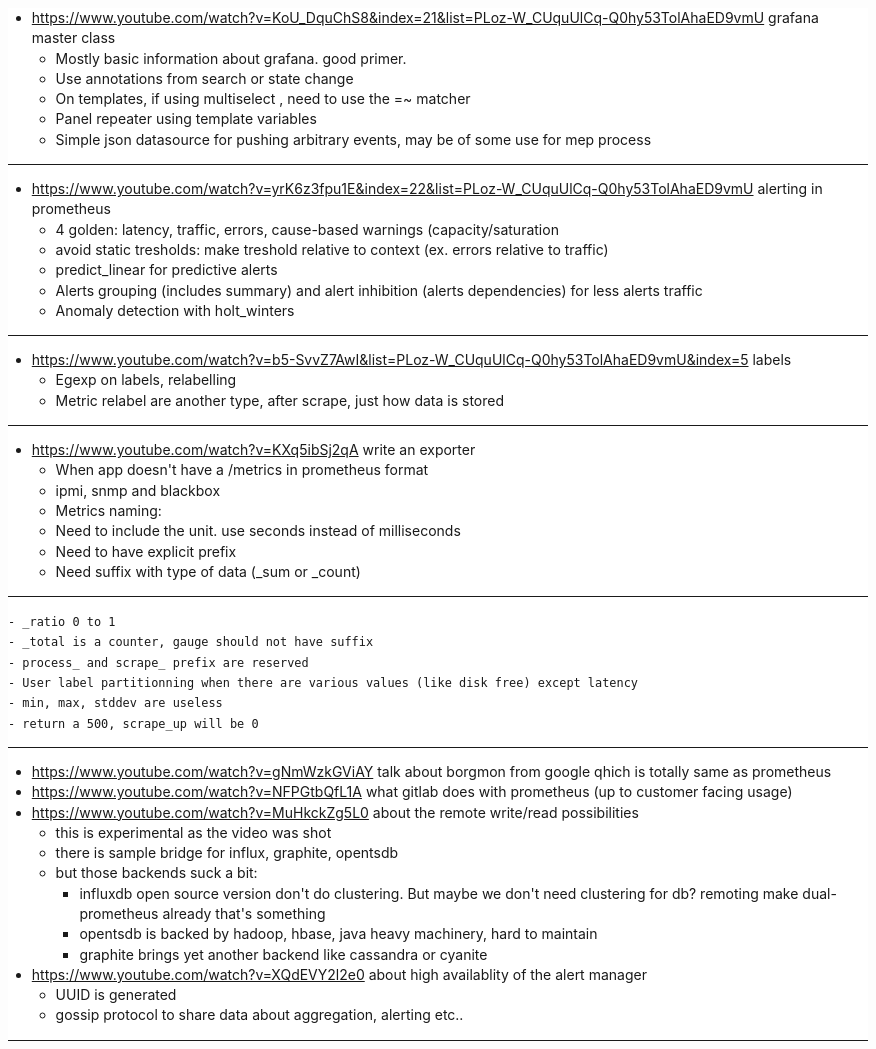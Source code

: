 
- https://www.youtube.com/watch?v=KoU_DquChS8&index=21&list=PLoz-W_CUquUlCq-Q0hy53TolAhaED9vmU grafana master class
    - Mostly basic information about grafana. good primer.
    - Use annotations from search or state change
    - On templates, if using multiselect , need to use the =~ matcher
    - Panel repeater using template variables
    - Simple json datasource for pushing arbitrary events, may be of some use for mep process

---


- https://www.youtube.com/watch?v=yrK6z3fpu1E&index=22&list=PLoz-W_CUquUlCq-Q0hy53TolAhaED9vmU alerting in prometheus
    - 4 golden: latency, traffic, errors, cause-based warnings (capacity/saturation
    - avoid static tresholds: make treshold relative to context (ex. errors relative to traffic)
    - predict_linear for predictive alerts
    - Alerts grouping (includes summary) and alert inhibition (alerts dependencies) for less alerts traffic
    - Anomaly detection with holt_winters

---


- https://www.youtube.com/watch?v=b5-SvvZ7AwI&list=PLoz-W_CUquUlCq-Q0hy53TolAhaED9vmU&index=5 labels
    - Egexp on labels, relabelling
    - Metric relabel are another type, after scrape, just how data is stored

---


- https://www.youtube.com/watch?v=KXq5ibSj2qA write an exporter
    - When app doesn't have a /metrics in prometheus format
    - ipmi, snmp and blackbox
    - Metrics naming:
    - Need to include the unit. use seconds instead of milliseconds
    - Need to have explicit prefix
    - Need suffix with type of data (_sum or _count)

---

    - _ratio 0 to 1
    - _total is a counter, gauge should not have suffix
    - process_ and scrape_ prefix are reserved
    - User label partitionning when there are various values (like disk free) except latency
    - min, max, stddev are useless
    - return a 500, scrape_up will be 0

---

- https://www.youtube.com/watch?v=gNmWzkGViAY talk about borgmon from google qhich is totally same as prometheus
- https://www.youtube.com/watch?v=NFPGtbQfL1A what gitlab does with prometheus (up to customer facing usage)
- https://www.youtube.com/watch?v=MuHkckZg5L0 about the remote write/read possibilities
  - this is experimental as the video was shot
  - there is sample bridge for influx, graphite, opentsdb
  - but those backends suck a bit:
      - influxdb open source version don't do clustering. But maybe we don't need clustering for db? remoting make dual-prometheus already that's something
      - opentsdb is backed by hadoop, hbase, java heavy machinery, hard to maintain
      - graphite brings yet another backend like cassandra or cyanite
- https://www.youtube.com/watch?v=XQdEVY2l2e0 about high availablity of the alert manager
  - UUID is generated
  - gossip protocol to share data about aggregation, alerting etc..

---